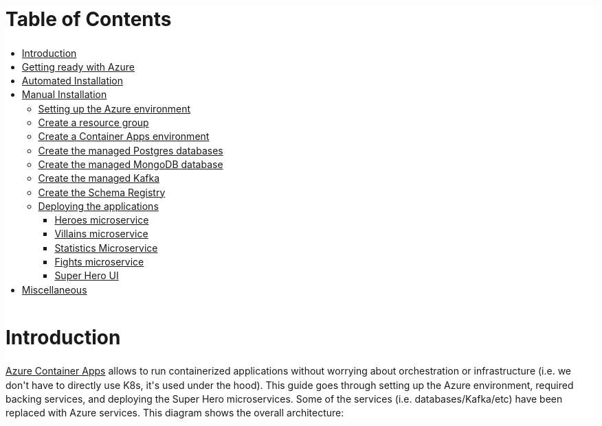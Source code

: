 # Table of Contents
- [Introduction](#introduction)
- [Getting ready with Azure](#getting-ready-with-azure)
- [Automated Installation](#automated-installation)
- [Manual Installation](#manual-installation)
    - [Setting up the Azure environment](#setting-up-the-azure-environment)
    - [Create a resource group](#create-a-resource-group)
    - [Create a Container Apps environment](#create-a-container-apps-environment)
    - [Create the managed Postgres databases](#create-the-managed-postgres-databases)
    - [Create the managed MongoDB database](#create-the-managed-mongodb-database)
    - [Create the managed Kafka](#create-the-managed-kafka)
    - [Create the Schema Registry](#create-the-schema-registry)
    - [Deploying the applications](#deploying-the-applications)
        - [Heroes microservice](#heroes-microservice)
        - [Villains microservice](#villains-microservice)
        - [Statistics Microservice](#statistics-microservice)
        - [Fights microservice](#fights-microservice)
        - [Super Hero UI](#super-hero-ui)
- [Miscellaneous](#miscellaneous)

# Introduction
[Azure Container Apps](https://docs.microsoft.com/en-us/azure/container-apps/) allows to run containerized applications without worrying about orchestration or infrastructure (i.e. we don't have to directly use K8s, it's used under the hood).
This guide goes through setting up the Azure environment, required backing services, and deploying the Super Hero microservices. Some of the services (i.e. databases/Kafka/etc) have been replaced with Azure services. This diagram shows the overall architecture:
